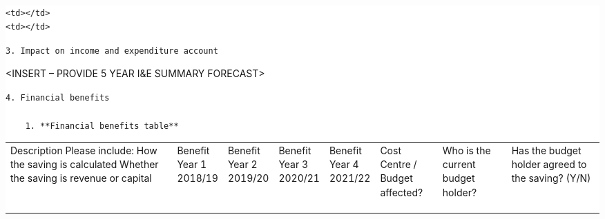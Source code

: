     <td></td>
    <td></td>
  </tr>
</table>


    3. Impact on income and expenditure account 

<INSERT – PROVIDE 5 YEAR I&E SUMMARY FORECAST> 

    4. Financial benefits

        1. **Financial benefits table**

<table>
  <tr>
    <td>Description
Please include:
How the saving is calculated
Whether the saving is revenue or capital</td>
    <td>Benefit
Year 1
2018/19
</td>
    <td>Benefit
Year 2
2019/20
</td>
    <td>Benefit
Year 3
2020/21
</td>
    <td>Benefit
Year 4
2021/22
</td>
    <td>Cost Centre / Budget affected?</td>
    <td>Who is the current budget holder?</td>
    <td>Has the budget holder agreed to the saving? (Y/N)</td>
  </tr>
  <tr>
    <td><Restate every single benefit type from quantifiable benefits table></td>
    <td><Benefit value></td>
    <td><Benefit value/internal rate of depreciation></td>
    <td><Benefit value/internal rate of depreciation></td>
    <td><Benefit value/internal rate of depreciation></td>
    <td></td>
    <td></td>
    <td></td>
  </tr>
  <tr>
    <td></td>
    <td></td>
    <td></td>
    <td></td>
    <td></td>
    <td></td>
    <td></td>
    <td></td>
  </tr>
  <tr>
    <td></td>
    <td></td>
    <td></td>
    <td></td>
    <td></td>